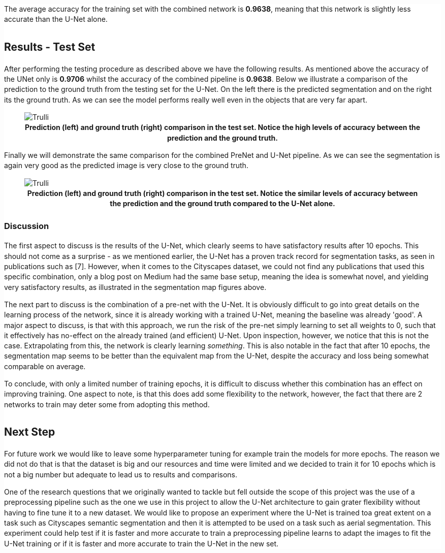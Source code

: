 The average accuracy for the training set with the combined network is **0.9638**, meaning that this network is slightly less accurate than the U-Net alone. 

## Results - Test Set
After performing the testing procedure as described above we have the following results. As mentioned above the accuracy of the UNet only is **0.9706** whilst the accuracy of the combined pipeline is **0.9638**. Below we illustrate a comparison of the prediction to the ground truth from the testing set for the U-Net. On the left there is the predicted segmentation and on the right its the ground truth. As we can see the model performs really well even in the objects that are very far apart.

<figure><img src="images/eleni.png" alt="Trulli" style="width:100%"><figcaption align = "center"><b>Prediction (left) and ground truth (right) comparison in the test set. Notice the high levels of accuracy between the prediction and the ground truth.</b></figcaption></figure>

Finally we will demonstrate the same comparison for the combined PreNet and U-Net pipeline. As we can see the segmentation is again very good as the predicted image is very close to the ground truth.

<figure><img src="images/hellooo.png" alt="Trulli" style="width:100%"><figcaption align = "center"><b>Prediction (left) and ground truth (right) comparison in the test set. Notice the similar levels of accuracy between the prediction and the ground truth compared to the U-Net alone.</b></figcaption></figure>

### Discussion
The first aspect to discuss is the results of the U-Net, which clearly seems to have satisfactory results after 10 epochs. This should not come as a surprise - as we mentioned earlier, the U-Net has a proven track record for segmentation tasks, as seen in publications such as [7]. However, when it comes to the Cityscapes dataset, we could not find any publications that used this specific combination, only a blog post on Medium had the same base setup, meaning the idea is somewhat novel, and yielding very satisfactory results, as illustrated in the segmentation map figures above.

The next part to discuss is the combination of a pre-net with the U-Net. It is obviously difficult to go into great details on the learning process of the network, since it is already working with a trained U-Net, meaning the baseline was already 'good'. A major aspect to discuss, is that with this approach, we run the risk of the pre-net simply learning to set all weights to 0, such that it effectively has no-effect on the already trained (and efficient) U-Net. Upon inspection, however, we notice that this is not the case. Extrapolating from this, the network is clearly learning _something_. This is also notable in the fact that after 10 epochs, the segmentation map seems to be better than the equivalent map from the U-Net, despite the accuracy and loss being somewhat comparable on average. 

To conclude, with only a limited number of training epochs, it is difficult to discuss whether this combination has an effect on improving training. One aspect to note, is that this does add some flexibility to the network, however, the fact that there are 2 networks to train may deter some from adopting this method. 





## Next Step
For future work we would like to leave some hyperparameter tuning for example train the models for more epochs. The reason we did not do that is that the dataset is big and our resources and time were limited and we decided to train it for 10 epochs which is not a big number but adequate to lead us to results and comparisons.

One of the research questions that we originally wanted to tackle but fell outside the scope of this project was the  use of a preprocessing pipeline such as the one we use in this project to allow the U-Net architecture to gain grater flexibility without having to fine tune it to a new dataset. We would like to propose an experiment where the U-Net is trained toa  great extent on a task such as Cityscapes semantic segmentation and then it is attempted to be used on a task such as aerial segmentation. This experiment could help test if it is faster and more accurate to train a preprocessing pipeline learns to adapt the images to fit the U-Net training or if it is faster and more accurate to train the U-Net in the new set.

